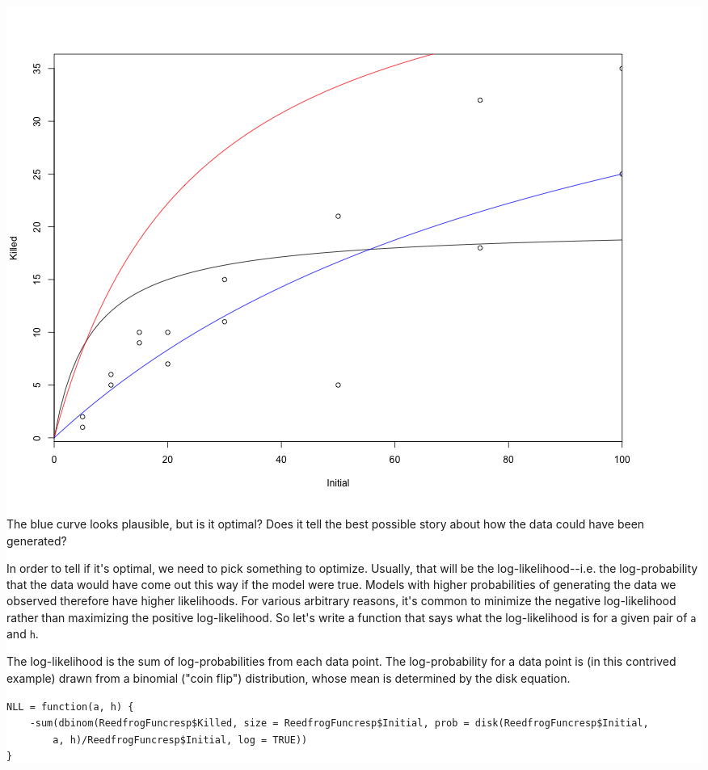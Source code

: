 ![](images/h3.png)

The blue curve looks plausible, but is it optimal? Does it tell the best
possible story about how the data could have been generated?

In order to tell if it's optimal, we need to pick something to optimize.
Usually, that will be the log-likelihood--i.e. the log-probability that
the data would have come out this way if the model were true. Models
with higher probabilities of generating the data we observed therefore
have higher likelihoods. For various arbitrary reasons, it's common to
minimize the negative log-likelihood rather than maximizing the positive
log-likelihood. So let's write a function that says what the
log-likelihood is for a given pair of `a` and `h`.

The log-likelihood is the sum of log-probabilities from each data point.
The log-probability for a data point is (in this contrived example)
drawn from a binomial ("coin flip") distribution, whose mean is
determined by the disk equation.

~~~~ {.r}
NLL = function(a, h) {
    -sum(dbinom(ReedfrogFuncresp$Killed, size = ReedfrogFuncresp$Initial, prob = disk(ReedfrogFuncresp$Initial, 
        a, h)/ReedfrogFuncresp$Initial, log = TRUE))
}
~~~~
